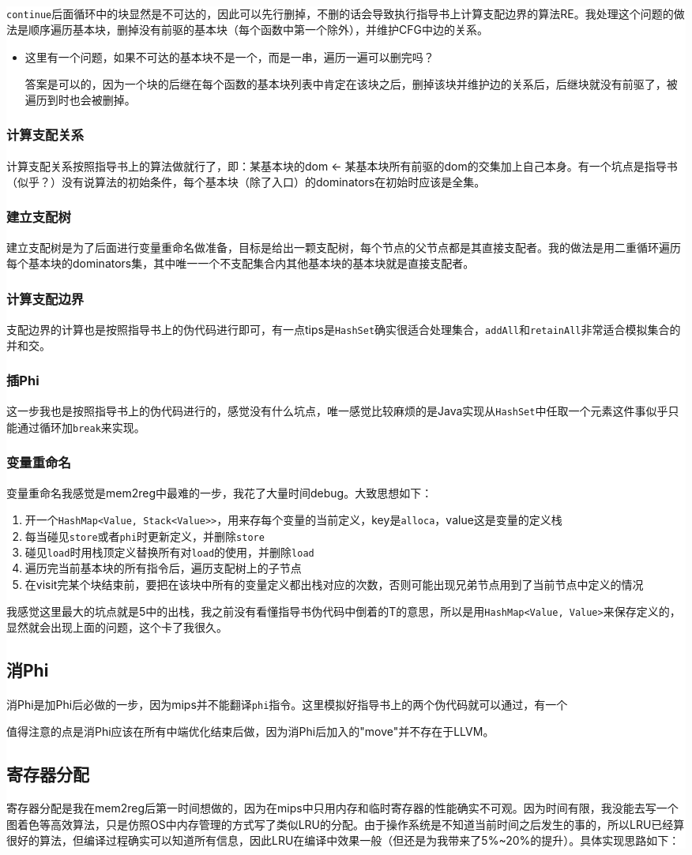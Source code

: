 `continue`后面循环中的块显然是不可达的，因此可以先行删掉，不删的话会导致执行指导书上计算支配边界的算法RE。我处理这个问题的做法是顺序遍历基本块，删掉没有前驱的基本块（每个函数中第一个除外），并维护CFG中边的关系。

- 这里有一个问题，如果不可达的基本块不是一个，而是一串，遍历一遍可以删完吗？

  答案是可以的，因为一个块的后继在每个函数的基本块列表中肯定在该块之后，删掉该块并维护边的关系后，后继块就没有前驱了，被遍历到时也会被删掉。



### 计算支配关系

计算支配关系按照指导书上的算法做就行了，即：某基本块的dom <- 某基本块所有前驱的dom的交集加上自己本身。有一个坑点是指导书（似乎？）没有说算法的初始条件，每个基本块（除了入口）的dominators在初始时应该是全集。



### 建立支配树

建立支配树是为了后面进行变量重命名做准备，目标是给出一颗支配树，每个节点的父节点都是其直接支配者。我的做法是用二重循环遍历每个基本块的dominators集，其中唯一一个不支配集合内其他基本块的基本块就是直接支配者。



### 计算支配边界

支配边界的计算也是按照指导书上的伪代码进行即可，有一点tips是`HashSet`确实很适合处理集合，`addAll`和`retainAll`非常适合模拟集合的并和交。



### 插Phi

这一步我也是按照指导书上的伪代码进行的，感觉没有什么坑点，唯一感觉比较麻烦的是Java实现从`HashSet`中任取一个元素这件事似乎只能通过循环加`break`来实现。



### 变量重命名

变量重命名我感觉是mem2reg中最难的一步，我花了大量时间debug。大致思想如下：

1. 开一个`HashMap<Value, Stack<Value>>`，用来存每个变量的当前定义，key是`alloca`，value这是变量的定义栈
2. 每当碰见`store`或者`phi`时更新定义，并删除`store`
3. 碰见`load`时用栈顶定义替换所有对`load`的使用，并删除`load`
4. 遍历完当前基本块的所有指令后，遍历支配树上的子节点
5. 在visit完某个块结束前，要把在该块中所有的变量定义都出栈对应的次数，否则可能出现兄弟节点用到了当前节点中定义的情况

我感觉这里最大的坑点就是5中的出栈，我之前没有看懂指导书伪代码中倒着的T的意思，所以是用`HashMap<Value, Value>`来保存定义的，显然就会出现上面的问题，这个卡了我很久。



## 消Phi

消Phi是加Phi后必做的一步，因为mips并不能翻译`phi`指令。这里模拟好指导书上的两个伪代码就可以通过，有一个

值得注意的点是消Phi应该在所有中端优化结束后做，因为消Phi后加入的"move"并不存在于LLVM。



## 寄存器分配

寄存器分配是我在mem2reg后第一时间想做的，因为在mips中只用内存和临时寄存器的性能确实不可观。因为时间有限，我没能去写一个图着色等高效算法，只是仿照OS中内存管理的方式写了类似LRU的分配。由于操作系统是不知道当前时间之后发生的事的，所以LRU已经算很好的算法，但编译过程确实可以知道所有信息，因此LRU在编译中效果一般（但还是为我带来了5%~20%的提升）。具体实现思路如下：
